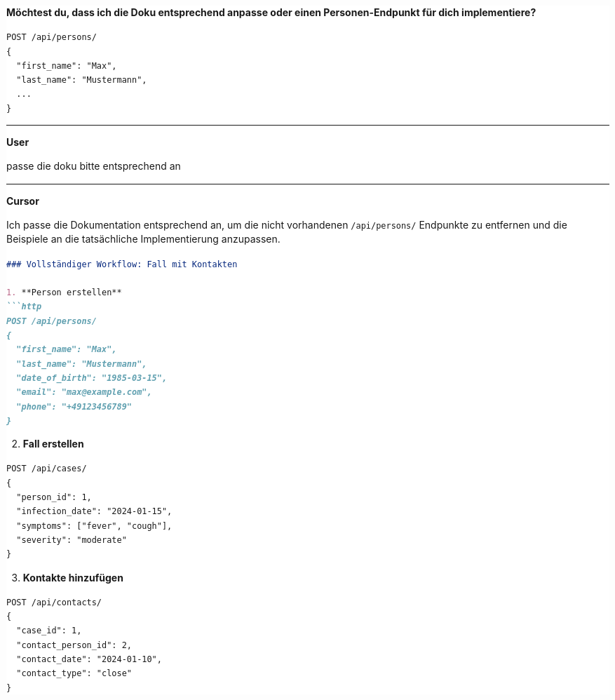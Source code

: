 
**Möchtest du, dass ich die Doku entsprechend anpasse oder einen Personen-Endpunkt für dich implementiere?**

```plaintext
POST /api/persons/
{
  "first_name": "Max",
  "last_name": "Mustermann",
  ...
}
```

---

**User**

passe die doku bitte entsprechend an

---

**Cursor**

Ich passe die Dokumentation entsprechend an, um die nicht vorhandenen `/api/persons/` Endpunkte zu entfernen und die Beispiele an die tatsächliche Implementierung anzupassen.


```markdown
### Vollständiger Workflow: Fall mit Kontakten

1. **Person erstellen**
```http
POST /api/persons/
{
  "first_name": "Max",
  "last_name": "Mustermann",
  "date_of_birth": "1985-03-15",
  "email": "max@example.com",
  "phone": "+49123456789"
}
```

2. **Fall erstellen**
```http
POST /api/cases/
{
  "person_id": 1,
  "infection_date": "2024-01-15",
  "symptoms": ["fever", "cough"],
  "severity": "moderate"
}
```

3. **Kontakte hinzufügen**
```http
POST /api/contacts/
{
  "case_id": 1,
  "contact_person_id": 2,
  "contact_date": "2024-01-10",
  "contact_type": "close"
}
```
